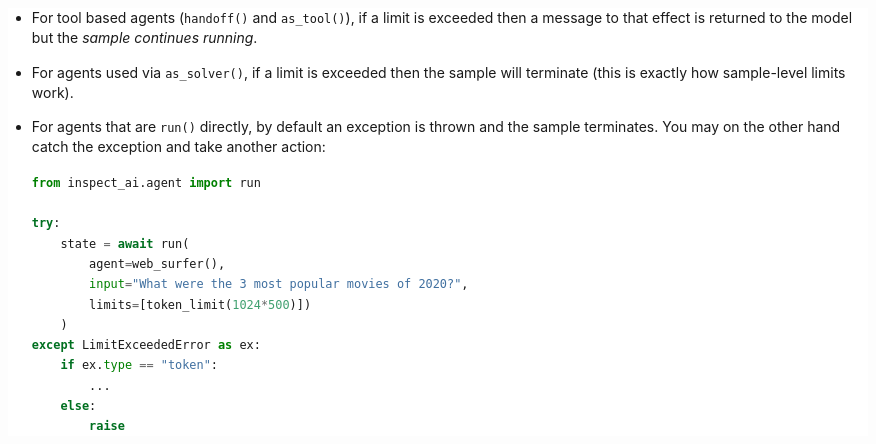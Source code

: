- For tool based agents (`handoff()` and `as_tool()`), if a limit is
  exceeded then a message to that effect is returned to the model but
  the *sample continues running*.

- For agents used via `as_solver()`, if a limit is exceeded then the
  sample will terminate (this is exactly how sample-level limits work).

- For agents that are `run()` directly, by default an exception is
  thrown and the sample terminates. You may on the other hand catch the
  exception and take another action:

  ``` python
  from inspect_ai.agent import run

  try:
      state = await run(
          agent=web_surfer(), 
          input="What were the 3 most popular movies of 2020?",
          limits=[token_limit(1024*500)])
      )
  except LimitExceededError as ex:
      if ex.type == "token":
          ...
      else:
          raise
  ```
